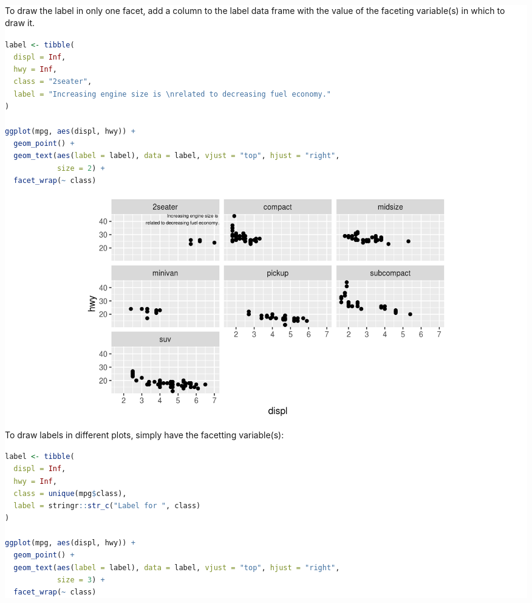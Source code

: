 To draw the label in only one facet, add a column to the label data frame with the value of the faceting variable(s) in which to draw it.

```r
label <- tibble(
  displ = Inf,
  hwy = Inf,
  class = "2seater",
  label = "Increasing engine size is \nrelated to decreasing fuel economy."
)

ggplot(mpg, aes(displ, hwy)) +
  geom_point() +
  geom_text(aes(label = label), data = label, vjust = "top", hjust = "right",
            size = 2) +
  facet_wrap(~ class)
```

<img src="graphics-for-communication_files/figure-html/unnamed-chunk-10-1.png" width="70%" style="display: block; margin: auto;" />

To draw labels in different plots, simply have the facetting variable(s):

```r
label <- tibble(
  displ = Inf,
  hwy = Inf,
  class = unique(mpg$class),
  label = stringr::str_c("Label for ", class)
)

ggplot(mpg, aes(displ, hwy)) +
  geom_point() +
  geom_text(aes(label = label), data = label, vjust = "top", hjust = "right",
            size = 3) +
  facet_wrap(~ class)
```
